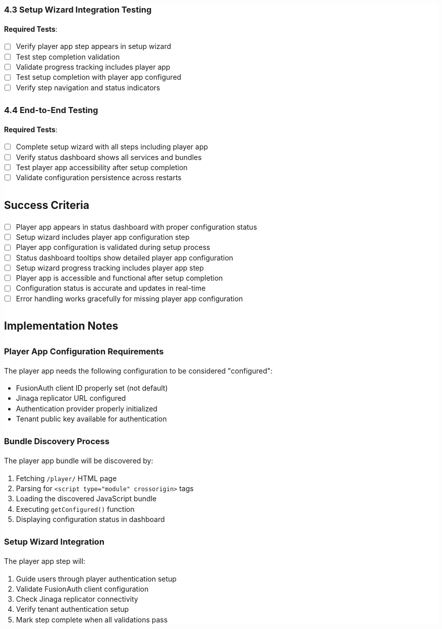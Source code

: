 ### 4.3 Setup Wizard Integration Testing
**Required Tests**:
- [ ] Verify player app step appears in setup wizard
- [ ] Test step completion validation
- [ ] Validate progress tracking includes player app
- [ ] Test setup completion with player app configured
- [ ] Verify step navigation and status indicators

### 4.4 End-to-End Testing
**Required Tests**:
- [ ] Complete setup wizard with all steps including player app
- [ ] Verify status dashboard shows all services and bundles
- [ ] Test player app accessibility after setup completion
- [ ] Validate configuration persistence across restarts

## Success Criteria

- [ ] Player app appears in status dashboard with proper configuration status
- [ ] Setup wizard includes player app configuration step
- [ ] Player app configuration is validated during setup process
- [ ] Status dashboard tooltips show detailed player app configuration
- [ ] Setup wizard progress tracking includes player app step
- [ ] Player app is accessible and functional after setup completion
- [ ] Configuration status is accurate and updates in real-time
- [ ] Error handling works gracefully for missing player app configuration

## Implementation Notes

### Player App Configuration Requirements
The player app needs the following configuration to be considered "configured":
- FusionAuth client ID properly set (not default)
- Jinaga replicator URL configured
- Authentication provider properly initialized
- Tenant public key available for authentication

### Bundle Discovery Process
The player app bundle will be discovered by:
1. Fetching `/player/` HTML page
2. Parsing for `<script type="module" crossorigin>` tags
3. Loading the discovered JavaScript bundle
4. Executing `getConfigured()` function
5. Displaying configuration status in dashboard

### Setup Wizard Integration
The player app step will:
1. Guide users through player authentication setup
2. Validate FusionAuth client configuration
3. Check Jinaga replicator connectivity
4. Verify tenant authentication setup
5. Mark step complete when all validations pass
